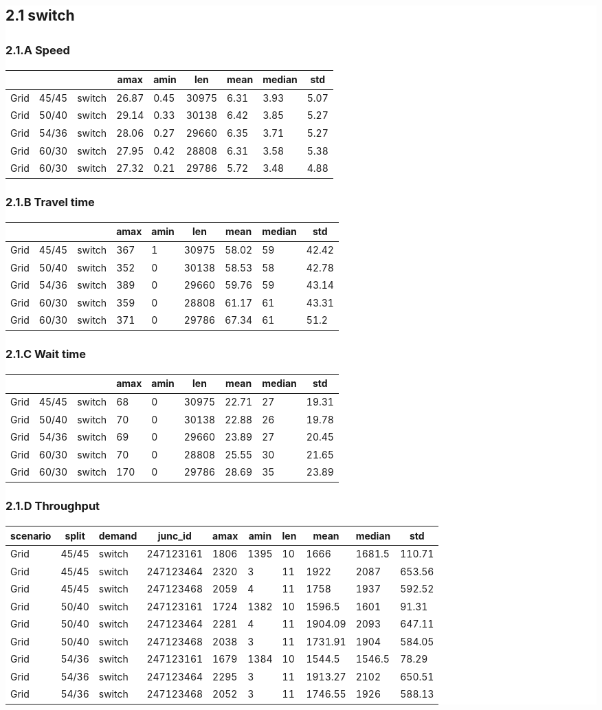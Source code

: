 
## 2.1 switch



### 2.1.A Speed

|      |       |        |   amax |   amin |   len |   mean |   median |   std |
|------|-------|--------|--------|--------|-------|--------|----------|-------|
| Grid | 45/45 | switch |  26.87 |   0.45 | 30975 |   6.31 |     3.93 |  5.07 |
| Grid | 50/40 | switch |  29.14 |   0.33 | 30138 |   6.42 |     3.85 |  5.27 |
| Grid | 54/36 | switch |  28.06 |   0.27 | 29660 |   6.35 |     3.71 |  5.27 |
| Grid | 60/30 | switch |  27.95 |   0.42 | 28808 |   6.31 |     3.58 |  5.38 |
| Grid | 60/30 | switch |  27.32 |   0.21 | 29786 |   5.72 |     3.48 |  4.88 |

### 2.1.B Travel time

|      |       |        |   amax |   amin |   len |   mean |   median |   std |
|------|-------|--------|--------|--------|-------|--------|----------|-------|
| Grid | 45/45 | switch |    367 |      1 | 30975 |  58.02 |       59 | 42.42 |
| Grid | 50/40 | switch |    352 |      0 | 30138 |  58.53 |       58 | 42.78 |
| Grid | 54/36 | switch |    389 |      0 | 29660 |  59.76 |       59 | 43.14 |
| Grid | 60/30 | switch |    359 |      0 | 28808 |  61.17 |       61 | 43.31 |
| Grid | 60/30 | switch |    371 |      0 | 29786 |  67.34 |       61 | 51.2  |

### 2.1.C Wait time

|      |       |        |   amax |   amin |   len |   mean |   median |   std |
|------|-------|--------|--------|--------|-------|--------|----------|-------|
| Grid | 45/45 | switch |     68 |      0 | 30975 |  22.71 |       27 | 19.31 |
| Grid | 50/40 | switch |     70 |      0 | 30138 |  22.88 |       26 | 19.78 |
| Grid | 54/36 | switch |     69 |      0 | 29660 |  23.89 |       27 | 20.45 |
| Grid | 60/30 | switch |     70 |      0 | 28808 |  25.55 |       30 | 21.65 |
| Grid | 60/30 | switch |    170 |      0 | 29786 |  28.69 |       35 | 23.89 |

### 2.1.D Throughput

| scenario   | split   | demand   |   junc_id |   amax |   amin |   len |    mean |   median |    std |
|------------|---------|----------|-----------|--------|--------|-------|---------|----------|--------|
| Grid       | 45/45   | switch   | 247123161 |   1806 |   1395 |    10 | 1666    |   1681.5 | 110.71 |
| Grid       | 45/45   | switch   | 247123464 |   2320 |      3 |    11 | 1922    |   2087   | 653.56 |
| Grid       | 45/45   | switch   | 247123468 |   2059 |      4 |    11 | 1758    |   1937   | 592.52 |
| Grid       | 50/40   | switch   | 247123161 |   1724 |   1382 |    10 | 1596.5  |   1601   |  91.31 |
| Grid       | 50/40   | switch   | 247123464 |   2281 |      4 |    11 | 1904.09 |   2093   | 647.11 |
| Grid       | 50/40   | switch   | 247123468 |   2038 |      3 |    11 | 1731.91 |   1904   | 584.05 |
| Grid       | 54/36   | switch   | 247123161 |   1679 |   1384 |    10 | 1544.5  |   1546.5 |  78.29 |
| Grid       | 54/36   | switch   | 247123464 |   2295 |      3 |    11 | 1913.27 |   2102   | 650.51 |
| Grid       | 54/36   | switch   | 247123468 |   2052 |      3 |    11 | 1746.55 |   1926   | 588.13 |